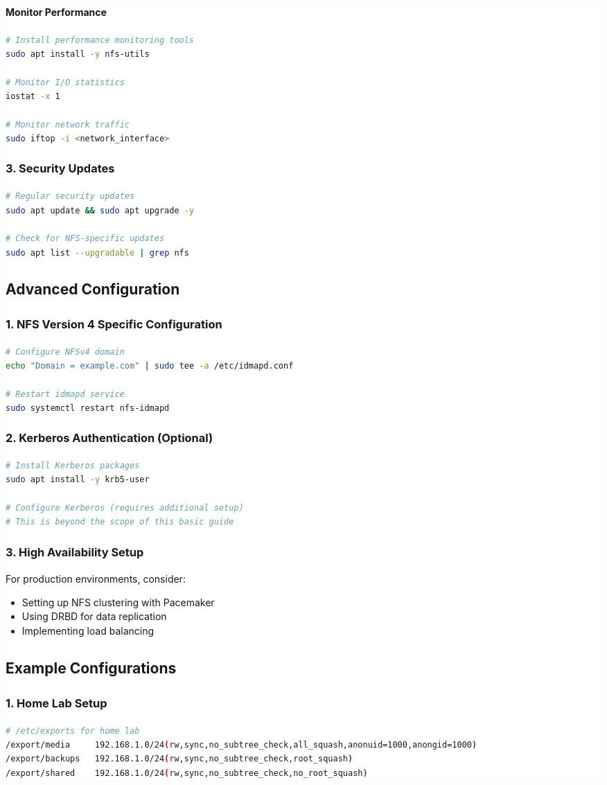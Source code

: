 #### Monitor Performance
```bash
# Install performance monitoring tools
sudo apt install -y nfs-utils

# Monitor I/O statistics
iostat -x 1

# Monitor network traffic
sudo iftop -i <network_interface>
```

### 3. Security Updates
```bash
# Regular security updates
sudo apt update && sudo apt upgrade -y

# Check for NFS-specific updates
sudo apt list --upgradable | grep nfs
```

## Advanced Configuration

### 1. NFS Version 4 Specific Configuration
```bash
# Configure NFSv4 domain
echo "Domain = example.com" | sudo tee -a /etc/idmapd.conf

# Restart idmapd service
sudo systemctl restart nfs-idmapd
```

### 2. Kerberos Authentication (Optional)
```bash
# Install Kerberos packages
sudo apt install -y krb5-user

# Configure Kerberos (requires additional setup)
# This is beyond the scope of this basic guide
```

### 3. High Availability Setup
For production environments, consider:
- Setting up NFS clustering with Pacemaker
- Using DRBD for data replication
- Implementing load balancing

## Example Configurations

### 1. Home Lab Setup
```bash
# /etc/exports for home lab
/export/media     192.168.1.0/24(rw,sync,no_subtree_check,all_squash,anonuid=1000,anongid=1000)
/export/backups   192.168.1.0/24(rw,sync,no_subtree_check,root_squash)
/export/shared    192.168.1.0/24(rw,sync,no_subtree_check,no_root_squash)
```
